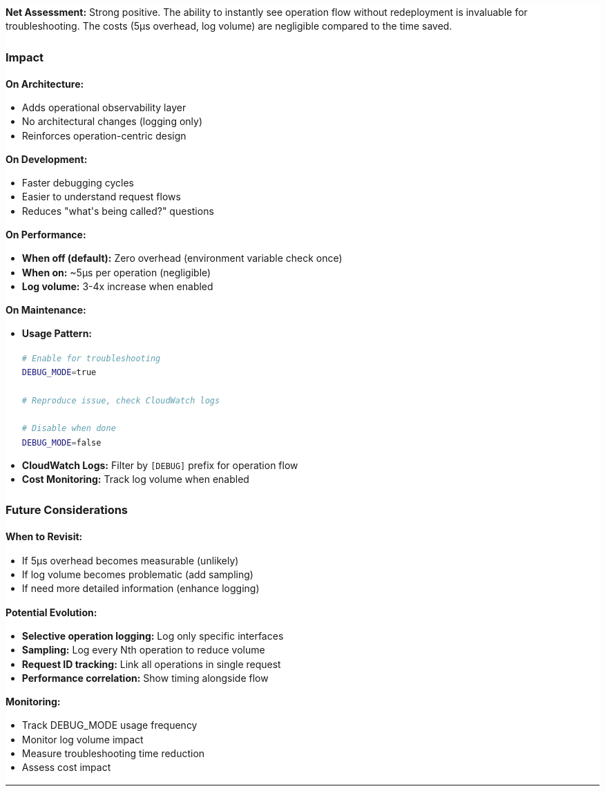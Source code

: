 **Net Assessment:**
Strong positive. The ability to instantly see operation flow without redeployment is invaluable for troubleshooting. The costs (5μs overhead, log volume) are negligible compared to the time saved.

### Impact

**On Architecture:**
- Adds operational observability layer
- No architectural changes (logging only)
- Reinforces operation-centric design

**On Development:**
- Faster debugging cycles
- Easier to understand request flows
- Reduces "what's being called?" questions

**On Performance:**
- **When off (default):** Zero overhead (environment variable check once)
- **When on:** ~5μs per operation (negligible)
- **Log volume:** 3-4x increase when enabled

**On Maintenance:**
- **Usage Pattern:**
  ```bash
  # Enable for troubleshooting
  DEBUG_MODE=true
  
  # Reproduce issue, check CloudWatch logs
  
  # Disable when done
  DEBUG_MODE=false
  ```
- **CloudWatch Logs:** Filter by `[DEBUG]` prefix for operation flow
- **Cost Monitoring:** Track log volume when enabled

### Future Considerations

**When to Revisit:**
- If 5μs overhead becomes measurable (unlikely)
- If log volume becomes problematic (add sampling)
- If need more detailed information (enhance logging)

**Potential Evolution:**
- **Selective operation logging:** Log only specific interfaces
- **Sampling:** Log every Nth operation to reduce volume
- **Request ID tracking:** Link all operations in single request
- **Performance correlation:** Show timing alongside flow

**Monitoring:**
- Track DEBUG_MODE usage frequency
- Monitor log volume impact
- Measure troubleshooting time reduction
- Assess cost impact

---
